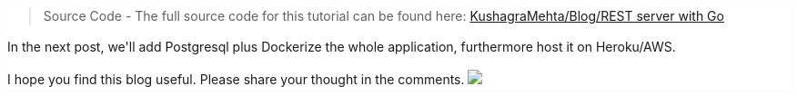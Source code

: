 > Source Code - The full source code for this tutorial can be found here: [KushagraMehta/Blog/REST server with Go](https://github.com/KushagraMehta/Blog/tree/master/REST%20server%20with%20Go/REST%20server%20with%20Go%20in%205%20minutes)

In the next post, we'll add Postgresql plus Dockerize the whole application, furthermore host it on Heroku/AWS.

I hope you find this blog useful. Please share your thought in the comments.
![](https://media.giphy.com/media/Ely3cY20BUEu8rWtDH/giphy.gif)
